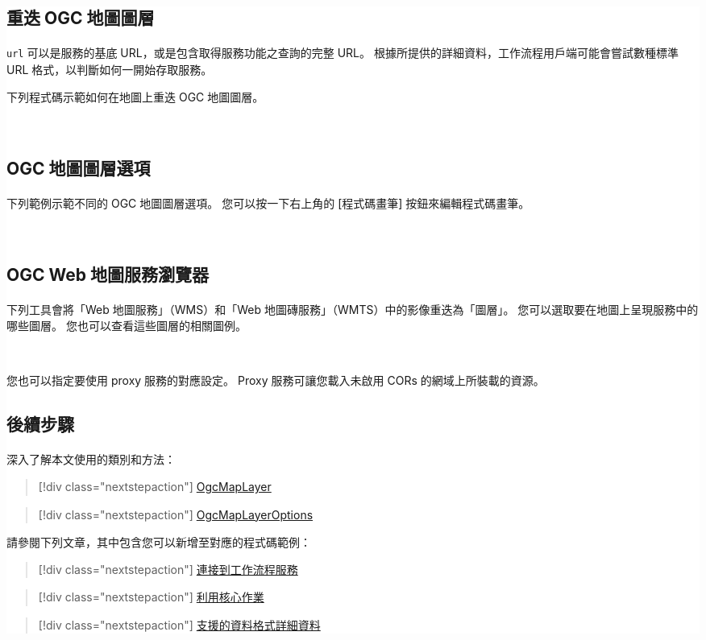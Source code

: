 ## <a name="overlay-an-ogc-map-layer"></a>重迭 OGC 地圖圖層

`url` 可以是服務的基底 URL，或是包含取得服務功能之查詢的完整 URL。 根據所提供的詳細資料，工作流程用戶端可能會嘗試數種標準 URL 格式，以判斷如何一開始存取服務。

下列程式碼示範如何在地圖上重迭 OGC 地圖圖層。

<br/>

<iframe height='700' scrolling='no' title='OGC 對應圖層範例' src='//codepen.io/azuremaps/embed/xxGLZWB/?height=700&theme-id=0&default-tab=js,result&embed-version=2&editable=true' frameborder='no' allowtransparency='true' allowfullscreen='true' style='width: 100%;'>在<a href='https://codepen.io'>CodePen</a>上 Azure 地圖服務（<a href='https://codepen.io/azuremaps'>@azuremaps</a>），請參閱 Pen <a href='https://codepen.io/azuremaps/pen/xxGLZWB/'>OGC 地圖圖層範例</a>。
</iframe>

## <a name="ogc-map-layer-options"></a>OGC 地圖圖層選項

下列範例示範不同的 OGC 地圖圖層選項。 您可以按一下右上角的 [程式碼畫筆] 按鈕來編輯程式碼畫筆。

<br/>

<iframe height='700' scrolling='no' title='OGC 地圖圖層選項' src='//codepen.io/azuremaps/embed/abOyEVQ/?height=700&theme-id=0&default-tab=result&embed-version=2&editable=true' frameborder='no' allowtransparency='true' allowfullscreen='true' style='width: 100%;'>在<a href='https://codepen.io'>CodePen</a>上 Azure 地圖服務（<a href='https://codepen.io/azuremaps'>@azuremaps</a>），請參閱 Pen <a href='https://codepen.io/azuremaps/pen/abOyEVQ/'>OGC 地圖圖層選項</a>。
</iframe>

## <a name="ogc-web-map-service-explorer"></a>OGC Web 地圖服務瀏覽器

下列工具會將「Web 地圖服務」（WMS）和「Web 地圖磚服務」（WMTS）中的影像重迭為「圖層」。 您可以選取要在地圖上呈現服務中的哪些圖層。 您也可以查看這些圖層的相關圖例。

<br/>

<iframe height='700' scrolling='no' title='OGC Web 地圖服務瀏覽器' src='//codepen.io/azuremaps/embed/YzXxYdX/?height=700&theme-id=0&default-tab=result&embed-version=2&editable=true' frameborder='no' allowtransparency='true' allowfullscreen='true' style='width: 100%;'>請參閱<a href='https://codepen.io'>CodePen</a>上的 Azure 地圖服務（<a href='https://codepen.io/azuremaps'>@azuremaps</a>）的 Pen <a href='https://codepen.io/azuremaps/pen/YzXxYdX/'>OGC Web 地圖服務瀏覽器</a>。
</iframe>

您也可以指定要使用 proxy 服務的對應設定。 Proxy 服務可讓您載入未啟用 CORs 的網域上所裝載的資源。

## <a name="next-steps"></a>後續步驟

深入了解本文使用的類別和方法：

> [!div class="nextstepaction"]
> [OgcMapLayer](https://docs.microsoft.com/javascript/api/azure-maps-spatial-io/atlas.layer.ogcmaplayer)

> [!div class="nextstepaction"]
> [OgcMapLayerOptions](https://docs.microsoft.com/javascript/api/azure-maps-spatial-io/atlas.ogcmaplayeroptions)

請參閱下列文章，其中包含您可以新增至對應的程式碼範例：

> [!div class="nextstepaction"]
> [連接到工作流程服務](spatial-io-connect-wfs-service.md)

> [!div class="nextstepaction"]
> [利用核心作業](spatial-io-core-operations.md)

> [!div class="nextstepaction"]
> [支援的資料格式詳細資料](spatial-io-supported-data-format-details.md)
